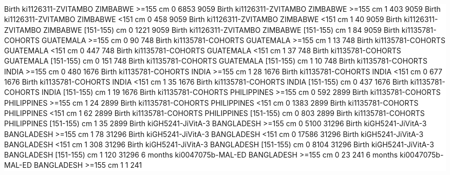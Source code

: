 Birth       ki1126311-ZVITAMBO         ZIMBABWE                       >=155 cm              0     6853    9059
Birth       ki1126311-ZVITAMBO         ZIMBABWE                       >=155 cm              1      403    9059
Birth       ki1126311-ZVITAMBO         ZIMBABWE                       <151 cm               0      458    9059
Birth       ki1126311-ZVITAMBO         ZIMBABWE                       <151 cm               1       40    9059
Birth       ki1126311-ZVITAMBO         ZIMBABWE                       [151-155) cm          0     1221    9059
Birth       ki1126311-ZVITAMBO         ZIMBABWE                       [151-155) cm          1       84    9059
Birth       ki1135781-COHORTS          GUATEMALA                      >=155 cm              0       90     748
Birth       ki1135781-COHORTS          GUATEMALA                      >=155 cm              1       13     748
Birth       ki1135781-COHORTS          GUATEMALA                      <151 cm               0      447     748
Birth       ki1135781-COHORTS          GUATEMALA                      <151 cm               1       37     748
Birth       ki1135781-COHORTS          GUATEMALA                      [151-155) cm          0      151     748
Birth       ki1135781-COHORTS          GUATEMALA                      [151-155) cm          1       10     748
Birth       ki1135781-COHORTS          INDIA                          >=155 cm              0      480    1676
Birth       ki1135781-COHORTS          INDIA                          >=155 cm              1       28    1676
Birth       ki1135781-COHORTS          INDIA                          <151 cm               0      677    1676
Birth       ki1135781-COHORTS          INDIA                          <151 cm               1       35    1676
Birth       ki1135781-COHORTS          INDIA                          [151-155) cm          0      437    1676
Birth       ki1135781-COHORTS          INDIA                          [151-155) cm          1       19    1676
Birth       ki1135781-COHORTS          PHILIPPINES                    >=155 cm              0      592    2899
Birth       ki1135781-COHORTS          PHILIPPINES                    >=155 cm              1       24    2899
Birth       ki1135781-COHORTS          PHILIPPINES                    <151 cm               0     1383    2899
Birth       ki1135781-COHORTS          PHILIPPINES                    <151 cm               1       62    2899
Birth       ki1135781-COHORTS          PHILIPPINES                    [151-155) cm          0      803    2899
Birth       ki1135781-COHORTS          PHILIPPINES                    [151-155) cm          1       35    2899
Birth       kiGH5241-JiVitA-3          BANGLADESH                     >=155 cm              0     5100   31296
Birth       kiGH5241-JiVitA-3          BANGLADESH                     >=155 cm              1       78   31296
Birth       kiGH5241-JiVitA-3          BANGLADESH                     <151 cm               0    17586   31296
Birth       kiGH5241-JiVitA-3          BANGLADESH                     <151 cm               1      308   31296
Birth       kiGH5241-JiVitA-3          BANGLADESH                     [151-155) cm          0     8104   31296
Birth       kiGH5241-JiVitA-3          BANGLADESH                     [151-155) cm          1      120   31296
6 months    ki0047075b-MAL-ED          BANGLADESH                     >=155 cm              0       23     241
6 months    ki0047075b-MAL-ED          BANGLADESH                     >=155 cm              1        1     241
